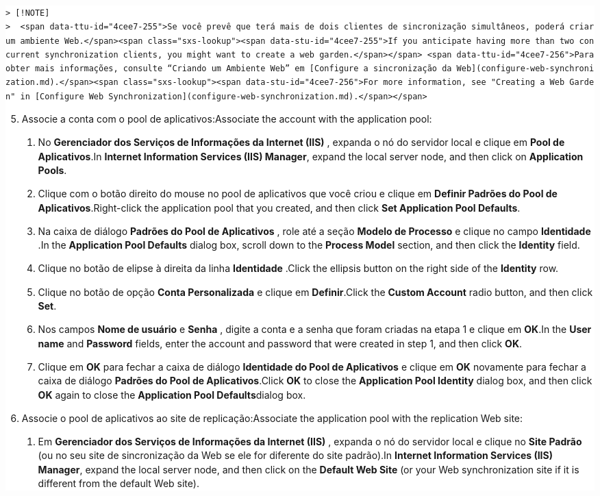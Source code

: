     > [!NOTE]  
    >  <span data-ttu-id="4cee7-255">Se você prevê que terá mais de dois clientes de sincronização simultâneos, poderá criar um ambiente Web.</span><span class="sxs-lookup"><span data-stu-id="4cee7-255">If you anticipate having more than two concurrent synchronization clients, you might want to create a web garden.</span></span> <span data-ttu-id="4cee7-256">Para obter mais informações, consulte “Criando um Ambiente Web” em [Configure a sincronização da Web](configure-web-synchronization.md).</span><span class="sxs-lookup"><span data-stu-id="4cee7-256">For more information, see "Creating a Web Garden" in [Configure Web Synchronization](configure-web-synchronization.md).</span></span>  
  
5.  <span data-ttu-id="4cee7-257">Associe a conta com o pool de aplicativos:</span><span class="sxs-lookup"><span data-stu-id="4cee7-257">Associate the account with the application pool:</span></span>  
  
    1.  <span data-ttu-id="4cee7-258">No **Gerenciador dos Serviços de Informações da Internet (IIS)** , expanda o nó do servidor local e clique em **Pool de Aplicativos**.</span><span class="sxs-lookup"><span data-stu-id="4cee7-258">In **Internet Information Services (IIS) Manager**, expand the local server node, and then click on **Application Pools**.</span></span>  
  
    2.  <span data-ttu-id="4cee7-259">Clique com o botão direito do mouse no pool de aplicativos que você criou e clique em **Definir Padrões do Pool de Aplicativos**.</span><span class="sxs-lookup"><span data-stu-id="4cee7-259">Right-click the application pool that you created, and then click **Set Application Pool Defaults**.</span></span>  
  
    3.  <span data-ttu-id="4cee7-260">Na caixa de diálogo **Padrões do Pool de Aplicativos** , role até a seção **Modelo de Processo** e clique no campo **Identidade** .</span><span class="sxs-lookup"><span data-stu-id="4cee7-260">In the **Application Pool Defaults** dialog box, scroll down to the **Process Model** section, and then click the **Identity** field.</span></span>  
  
    4.  <span data-ttu-id="4cee7-261">Clique no botão de elipse à direita da linha **Identidade** .</span><span class="sxs-lookup"><span data-stu-id="4cee7-261">Click the ellipsis button on the right side of the **Identity** row.</span></span>  
  
    5.  <span data-ttu-id="4cee7-262">Clique no botão de opção **Conta Personalizada** e clique em **Definir**.</span><span class="sxs-lookup"><span data-stu-id="4cee7-262">Click the **Custom Account** radio button, and then click **Set**.</span></span>  
  
    6.  <span data-ttu-id="4cee7-263">Nos campos **Nome de usuário** e **Senha** , digite a conta e a senha que foram criadas na etapa 1 e clique em **OK**.</span><span class="sxs-lookup"><span data-stu-id="4cee7-263">In the **User name** and **Password** fields, enter the account and password that were created in step 1, and then click **OK**.</span></span>  
  
    7.  <span data-ttu-id="4cee7-264">Clique em **OK** para fechar a caixa de diálogo **Identidade do Pool de Aplicativos** e clique em **OK** novamente para fechar a caixa de diálogo **Padrões do Pool de Aplicativos**.</span><span class="sxs-lookup"><span data-stu-id="4cee7-264">Click **OK** to close the **Application Pool Identity** dialog box, and then click **OK** again to close the **Application Pool Defaults**dialog box.</span></span>  
  
6.  <span data-ttu-id="4cee7-265">Associe o pool de aplicativos ao site de replicação:</span><span class="sxs-lookup"><span data-stu-id="4cee7-265">Associate the application pool with the replication Web site:</span></span>  
  
    1.  <span data-ttu-id="4cee7-266">Em **Gerenciador dos Serviços de Informações da Internet (IIS)** , expanda o nó do servidor local e clique no **Site Padrão** (ou no seu site de sincronização da Web se ele for diferente do site padrão).</span><span class="sxs-lookup"><span data-stu-id="4cee7-266">In **Internet Information Services (IIS) Manager**, expand the local server node, and then click on the **Default Web Site** (or your Web synchronization site if it is different from the default Web site).</span></span>  
  